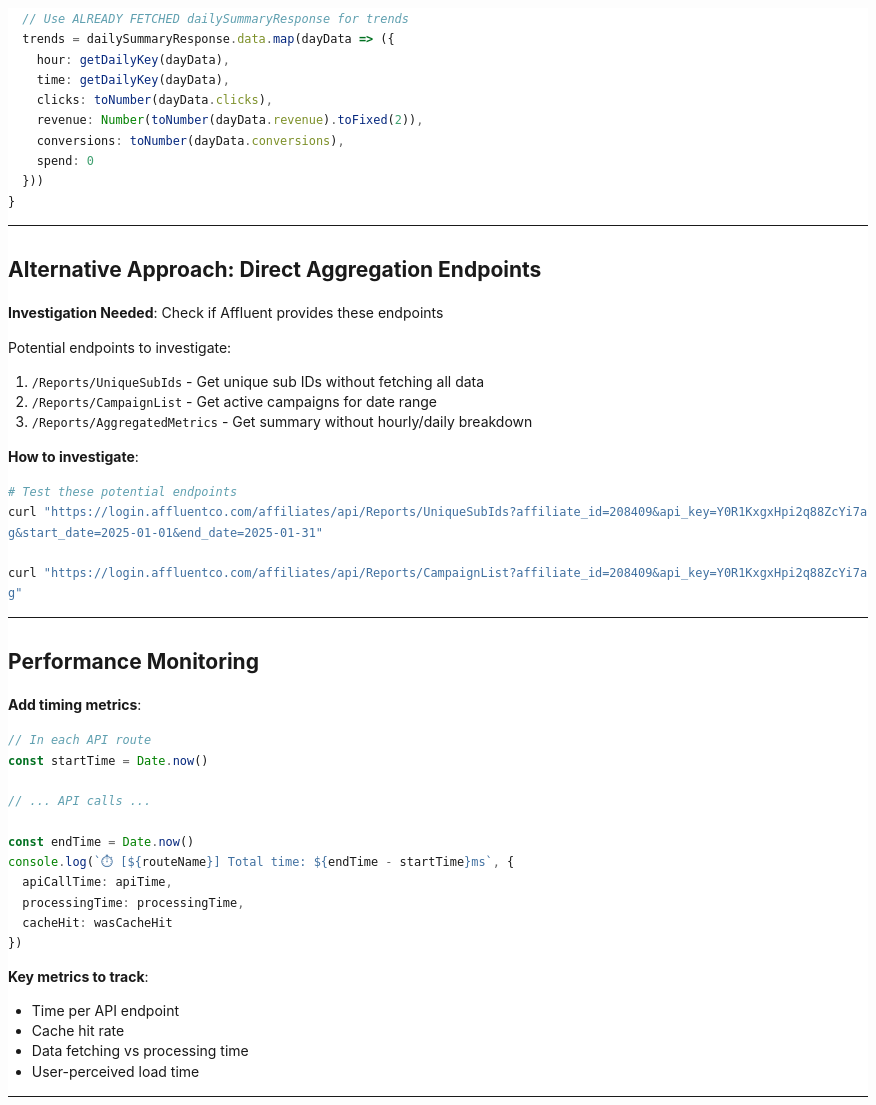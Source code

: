 ```typescript
  // Use ALREADY FETCHED dailySummaryResponse for trends
  trends = dailySummaryResponse.data.map(dayData => ({
    hour: getDailyKey(dayData),
    time: getDailyKey(dayData),
    clicks: toNumber(dayData.clicks),
    revenue: Number(toNumber(dayData.revenue).toFixed(2)),
    conversions: toNumber(dayData.conversions),
    spend: 0
  }))
}
```

---

## Alternative Approach: Direct Aggregation Endpoints

**Investigation Needed**: Check if Affluent provides these endpoints

Potential endpoints to investigate:
1. `/Reports/UniqueSubIds` - Get unique sub IDs without fetching all data
2. `/Reports/CampaignList` - Get active campaigns for date range
3. `/Reports/AggregatedMetrics` - Get summary without hourly/daily breakdown

**How to investigate**:
```bash
# Test these potential endpoints
curl "https://login.affluentco.com/affiliates/api/Reports/UniqueSubIds?affiliate_id=208409&api_key=Y0R1KxgxHpi2q88ZcYi7ag&start_date=2025-01-01&end_date=2025-01-31"

curl "https://login.affluentco.com/affiliates/api/Reports/CampaignList?affiliate_id=208409&api_key=Y0R1KxgxHpi2q88ZcYi7ag"
```

---

## Performance Monitoring

**Add timing metrics**:
```typescript
// In each API route
const startTime = Date.now()

// ... API calls ...

const endTime = Date.now()
console.log(`⏱️ [${routeName}] Total time: ${endTime - startTime}ms`, {
  apiCallTime: apiTime,
  processingTime: processingTime,
  cacheHit: wasCacheHit
})
```

**Key metrics to track**:
- Time per API endpoint
- Cache hit rate
- Data fetching vs processing time
- User-perceived load time

---